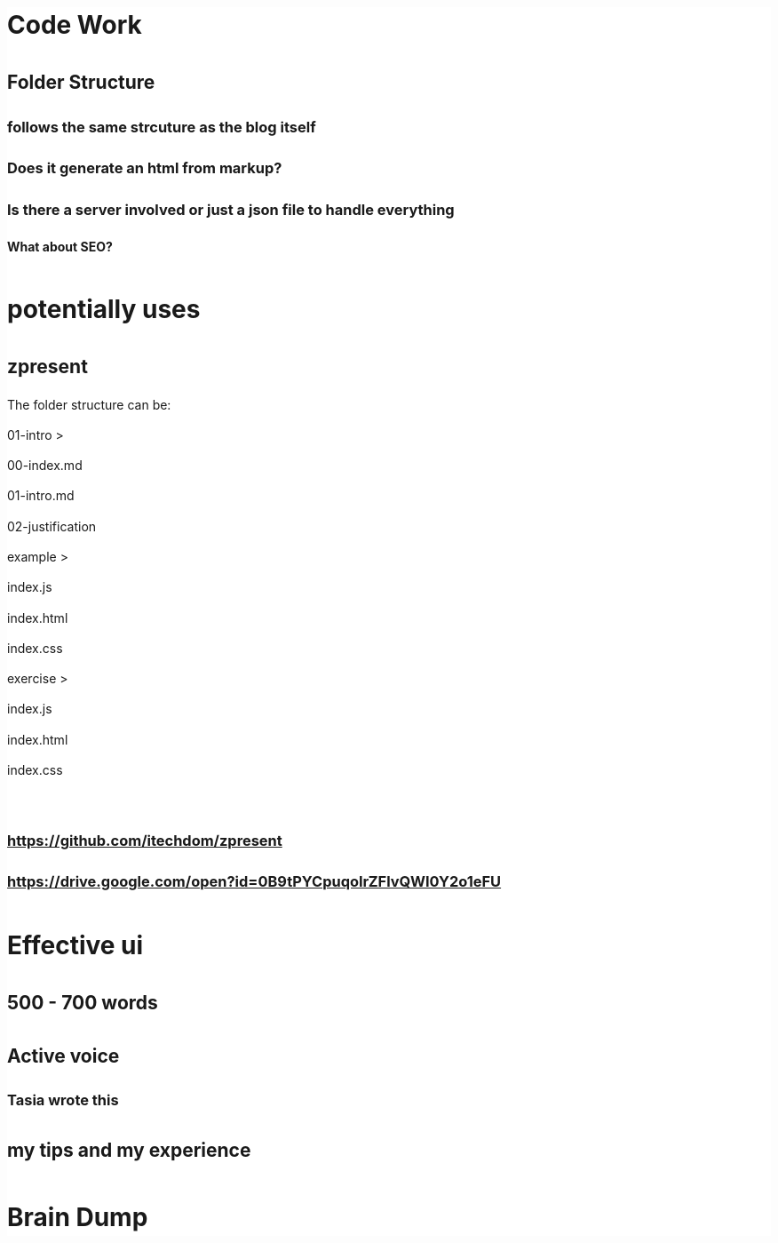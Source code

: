 # Code Work
## Folder Structure
### follows the same strcuture as the blog itself
### Does it generate an html from markup?
### Is there a server involved or just a json file to handle everything
#### What about SEO?
# potentially uses
## zpresent
<span id="docs-internal-guid-5048dd95-5c52-c93c-a450-5c4ba1576e68"><p dir="ltr"><span>The folder structure can be:</span></p><p dir="ltr"><span>01-intro &gt;</span></p><p dir="ltr"><span>00-index.md</span></p><p dir="ltr"><span>01-intro.md</span></p><p dir="ltr"><span>02-justification</span></p><p dir="ltr"><span>example &gt;</span></p><p dir="ltr"><span><span class="Apple-tab-span">	</span></span><span><span class="Apple-tab-span">	</span></span><span>index.js</span></p><p dir="ltr"><span><span class="Apple-tab-span">	</span></span><span><span class="Apple-tab-span">	</span></span><span>index.html</span></p><p dir="ltr"><span><span class="Apple-tab-span">	</span></span><span><span class="Apple-tab-span">	</span></span><span>index.css</span></p><p dir="ltr"><span><span class="Apple-tab-span">	</span></span><span>exercise &gt;</span></p><p dir="ltr"><span><span class="Apple-tab-span">	</span></span><span><span class="Apple-tab-span">	</span></span><span>index.js</span></p><p dir="ltr"><span><span class="Apple-tab-span">	</span></span><span><span class="Apple-tab-span">	</span></span><span>index.html</span></p><p dir="ltr"><span><span class="Apple-tab-span">	</span></span><span><span class="Apple-tab-span">	</span></span><span>index.css</span></p><div><span><br></span></div></span>
### https://github.com/itechdom/zpresent
### https://drive.google.com/open?id=0B9tPYCpuqoIrZFlvQWI0Y2o1eFU
# Effective ui
## 500 - 700 words
## Active voice
### Tasia wrote this
## my tips and my experience
# Brain Dump
